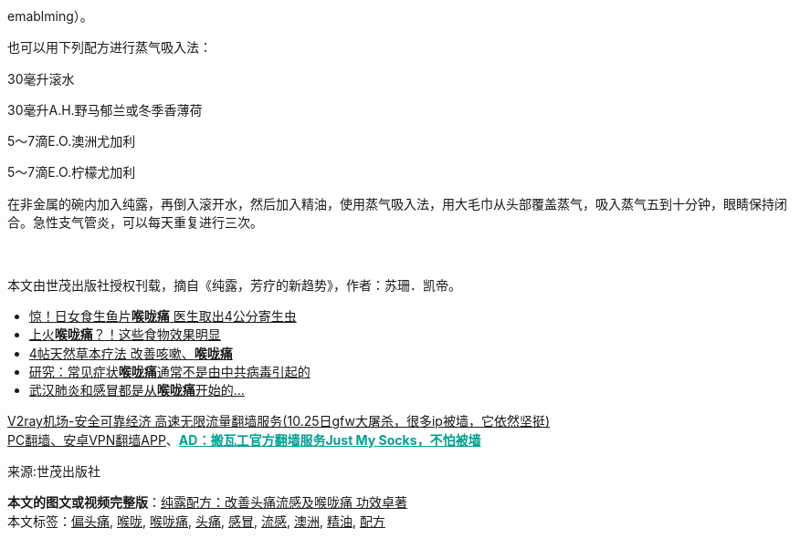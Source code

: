 emablming）。 </p> <p>也可以用下列配方进行蒸气吸入法： </p> <p>30毫升滚水 </p> <p>30毫升A.H.野马郁兰或冬季香薄荷 </p> <p>5～7滴E.O.澳洲尤加利 </p> <p>5～7滴E.O.柠檬尤加利 </p> <p>在非金属的碗内加入纯露，再倒入滚开水，然后加入精油，使用蒸气吸入法，用大毛巾从头部覆盖蒸气，吸入蒸气五到十分钟，眼睛保持闭合。急性支气管炎，可以每天重复进行三次。 </p>  <p>&nbsp; </p> <p>本文由世茂出版社授权刊载，摘自《纯露，芳疗的新趋势》，作者：苏珊．凯帝。 </p> <ul class='op-related-articles' title='相关阅读'> <li><a href='https://www.bannedbook.org/bnews/comments/20200716/1361486.html' target='_blank'>惊！日女食生鱼片<b>喉咙痛</b>  医生取出4公分寄生虫</a></li> <li><a href='https://www.bannedbook.org/bnews/comments/20200601/1337732.html' target='_blank'>上火<b>喉咙痛</b>？！这些食物效果明显</a></li> <li><a href='https://www.bannedbook.org/bnews/comments/20200507/1324115.html' target='_blank'>4帖天然草本疗法 改善咳嗽、<b>喉咙痛</b></a></li> <li><a href='https://www.bannedbook.org/bnews/cnnews/20200416/1313653.html' target='_blank'>研究：常见症状<b>喉咙痛</b>通常不是由中共病毒引起的</a></li> <li><a href='https://www.bannedbook.org/bnews/health/20200311/1292137.html' target='_blank'>武汉肺炎和感冒都是从<b>喉咙痛</b>开始的…</a></li> </ul> <p class="texttj"> <a href="https://www.bannedbook.org/forum23/topic22702.html" target="_blank">V2ray机场-安全可靠经济 高速无限流量翻墙服务(10.25日gfw大屠杀，很多ip被墙，它依然坚挺)</a><br/> <a href="https://github.com/bannedbook/fanqiang/wiki/%E7%A6%81%E9%97%BB%E7%BD%91%E5%AE%89%E5%8D%93%E7%BF%BB%E5%A2%99%E6%96%B0%E9%97%BBAPP" target="_blank">PC翻墙、安卓VPN翻墙APP</a>、<span onclick="window.open('https://github.com/killgcd/justmysocks/blob/master/README.md')" style="font-weight:bold;color:#00A191;cursor:pointer;text-decoration:underline;outline:none">AD：搬瓦工官方翻墙服务Just My Socks，不怕被墙</span></p><p>来源:世茂出版社</p><a name='sharetosocial'></a>       <div><b>本文的图文或视频完整版</b>：<a href='https://www.bannedbook.org/bnews/comments/20201028/1421649.html'>纯露配方：改善头痛流感及喉咙痛 功效卓著</a></div>  </div> <div class="postfooter"> <div>本文标签：<a href="https://www.bannedbook.org/bnews/tag/%e5%81%8f%e5%a4%b4%e7%97%9b/" rel="tag">偏头痛</a>, <a href="https://www.bannedbook.org/bnews/tag/%E5%96%89%E5%92%99/" rel="tag">喉咙</a>, <a href="https://www.bannedbook.org/bnews/tag/%E5%96%89%E5%92%99%E7%97%9B/" rel="tag">喉咙痛</a>, <a href="https://www.bannedbook.org/bnews/tag/%e5%a4%b4%e7%97%9b/" rel="tag">头痛</a>, <a href="https://www.bannedbook.org/bnews/tag/%E6%84%9F%E5%86%92/" rel="tag">感冒</a>, <a href="https://www.bannedbook.org/bnews/tag/%e6%b5%81%e6%84%9f/" rel="tag">流感</a>, <a href="https://www.bannedbook.org/bnews/tag/%e6%be%b3%e6%b4%b2/" rel="tag">澳洲</a>, <a href="https://www.bannedbook.org/bnews/tag/%E7%B2%BE%E6%B2%B9/" rel="tag">精油</a>, <a href="https://www.bannedbook.org/bnews/tag/%E9%85%8D%E6%96%B9/" rel="tag">配方</a></div>  </div> 